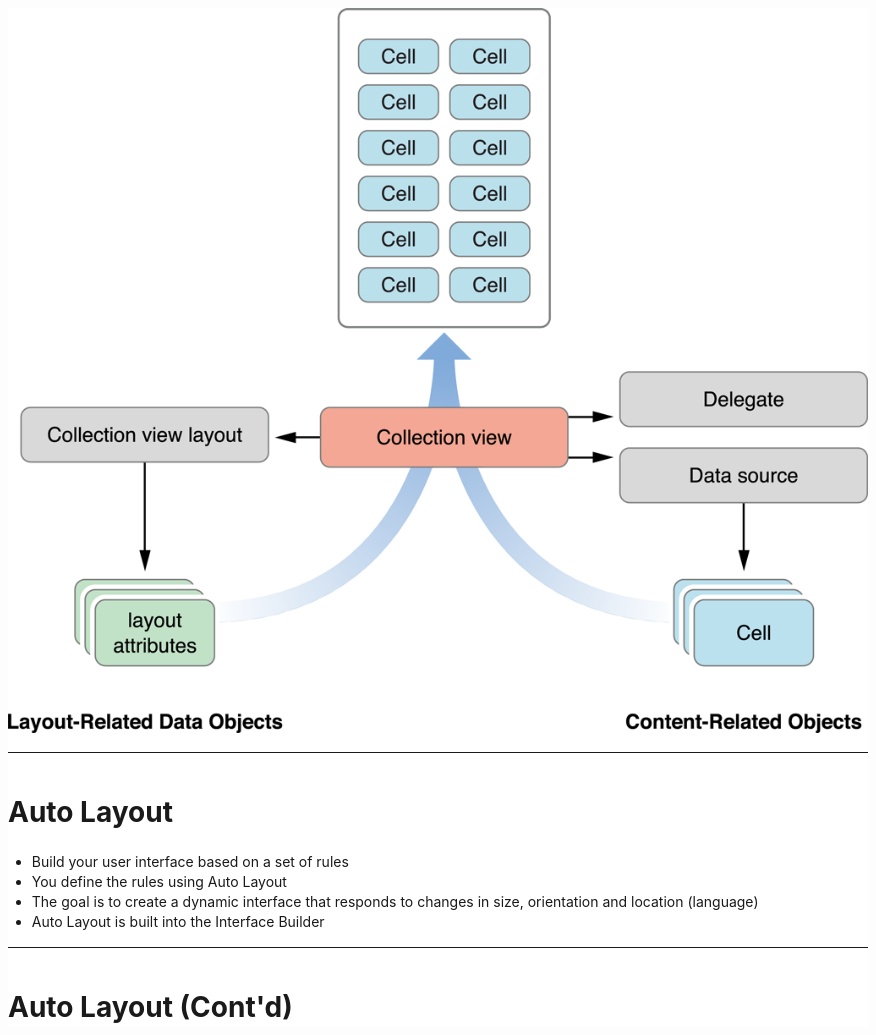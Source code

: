 ![70%](resources/collectionview.png)

---

#  Auto Layout

* Build your user interface based on a set of rules
* You define the rules using Auto Layout
* The goal is to create a dynamic interface that responds to changes in size, orientation and location (language)
* Auto Layout is built into the Interface Builder

---

#  Auto Layout (Cont'd)

